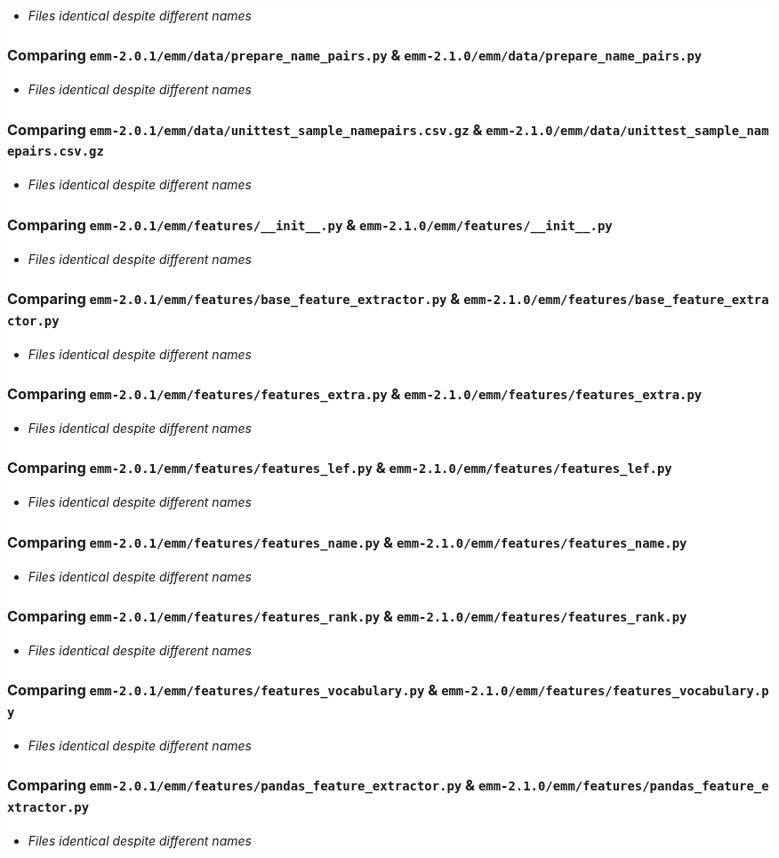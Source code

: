  * *Files identical despite different names*

### Comparing `emm-2.0.1/emm/data/prepare_name_pairs.py` & `emm-2.1.0/emm/data/prepare_name_pairs.py`

 * *Files identical despite different names*

### Comparing `emm-2.0.1/emm/data/unittest_sample_namepairs.csv.gz` & `emm-2.1.0/emm/data/unittest_sample_namepairs.csv.gz`

 * *Files identical despite different names*

### Comparing `emm-2.0.1/emm/features/__init__.py` & `emm-2.1.0/emm/features/__init__.py`

 * *Files identical despite different names*

### Comparing `emm-2.0.1/emm/features/base_feature_extractor.py` & `emm-2.1.0/emm/features/base_feature_extractor.py`

 * *Files identical despite different names*

### Comparing `emm-2.0.1/emm/features/features_extra.py` & `emm-2.1.0/emm/features/features_extra.py`

 * *Files identical despite different names*

### Comparing `emm-2.0.1/emm/features/features_lef.py` & `emm-2.1.0/emm/features/features_lef.py`

 * *Files identical despite different names*

### Comparing `emm-2.0.1/emm/features/features_name.py` & `emm-2.1.0/emm/features/features_name.py`

 * *Files identical despite different names*

### Comparing `emm-2.0.1/emm/features/features_rank.py` & `emm-2.1.0/emm/features/features_rank.py`

 * *Files identical despite different names*

### Comparing `emm-2.0.1/emm/features/features_vocabulary.py` & `emm-2.1.0/emm/features/features_vocabulary.py`

 * *Files identical despite different names*

### Comparing `emm-2.0.1/emm/features/pandas_feature_extractor.py` & `emm-2.1.0/emm/features/pandas_feature_extractor.py`

 * *Files identical despite different names*
